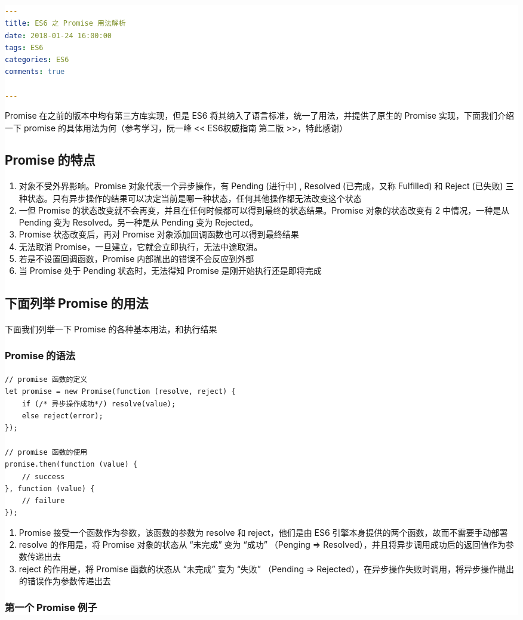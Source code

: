 ```yaml
---
title: ES6 之 Promise 用法解析
date: 2018-01-24 16:00:00
tags: ES6
categories: ES6
comments: true

---
```


Promise 在之前的版本中均有第三方库实现，但是 ES6 将其纳入了语言标准，统一了用法，并提供了原生的 Promise 实现，下面我们介绍一下 promise 的具体用法为何（参考学习，阮一峰 << ES6权威指南 第二版 >>，特此感谢）



## Promise 的特点
1. 对象不受外界影响。Promise 对象代表一个异步操作，有 Pending (进行中) , Resolved (已完成，又称 Fulfilled) 和 Reject (已失败) 三种状态。只有异步操作的结果可以决定当前是哪一种状态，任何其他操作都无法改变这个状态
2. 一但 Promise 的状态改变就不会再变，并且在任何时候都可以得到最终的状态结果。Promise 对象的状态改变有 2 中情况，一种是从 Pending 变为 Resolved。另一种是从 Pending 变为 Rejected。
3. Promise 状态改变后，再对 Promise 对象添加回调函数也可以得到最终结果
4. 无法取消 Promise，一旦建立，它就会立即执行，无法中途取消。
5. 若是不设置回调函数，Promise 内部抛出的错误不会反应到外部
6. 当 Promise 处于 Pending 状态时，无法得知 Promise 是刚开始执行还是即将完成

## 下面列举 Promise 的用法
下面我们列举一下 Promise 的各种基本用法，和执行结果

### Promise 的语法

```
// promise 函数的定义
let promise = new Promise(function (resolve, reject) {
    if (/* 异步操作成功*/) resolve(value);
    else reject(error);
});

// promise 函数的使用
promise.then(function (value) {
    // success
}, function (value) {
    // failure
});
```

1. Promise 接受一个函数作为参数，该函数的参数为 resolve 和 reject，他们是由 ES6 引擎本身提供的两个函数，故而不需要手动部署
2. resolve 的作用是，将 Promise 对象的状态从 “未完成” 变为 “成功” （Penging => Resolved），并且将异步调用成功后的返回值作为参数传递出去
3. reject 的作用是，将 Promise 函数的状态从 “未完成” 变为 “失败” （Pending => Rejected），在异步操作失败时调用，将异步操作抛出的错误作为参数传递出去

### 第一个 Promise 例子
